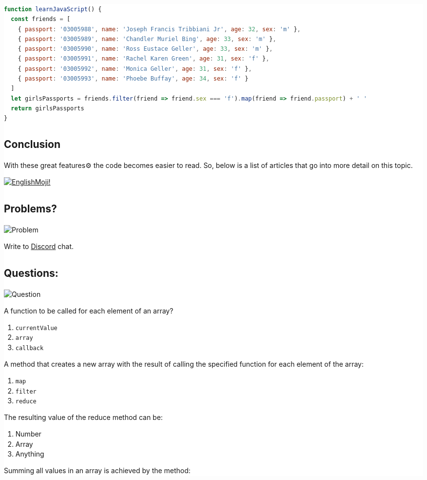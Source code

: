 ```jsx live
function learnJavaScript() {
  const friends = [
    { passport: '03005988', name: 'Joseph Francis Tribbiani Jr', age: 32, sex: 'm' },
    { passport: '03005989', name: 'Chandler Muriel Bing', age: 33, sex: 'm' },
    { passport: '03005990', name: 'Ross Eustace Geller', age: 33, sex: 'm' },
    { passport: '03005991', name: 'Rachel Karen Green', age: 31, sex: 'f' },
    { passport: '03005992', name: 'Monica Geller', age: 31, sex: 'f' },
    { passport: '03005993', name: 'Phoebe Buffay', age: 34, sex: 'f' }
  ]
  let girlsPassports = friends.filter(friend => friend.sex === 'f').map(friend => friend.passport) + ' '
  return girlsPassports
}
```

## Conclusion

With these great features⚙️ the code becomes easier to read. So, below is a list of articles that go into more detail on this topic.

 [![EnglishMoji!](/img/logo/NeuroCoder.png)](https://vk.com/neurocoder)

## Problems?

![Problem](https://media.giphy.com/media/xTiTnGeUsWOEwsGoG4/giphy.gif)

Write to [Discord](https://discord.gg/6GDAfXn) chat.

## Questions:

![Question](https://media.giphy.com/media/l0HlRnAWXxn0MhKLK/giphy.gif)

A function to be called for each element of an array?

1. `currentValue`
2. `array`
3. `callback`

A method that creates a new array with the result of calling the specified function for each element of the array:

1. `map`
2. `filter`
3. `reduce`

The resulting value of the reduce method can be:

1. Number
2. Array
3. Anything

Summing all values ​​in an array is achieved by the method:

